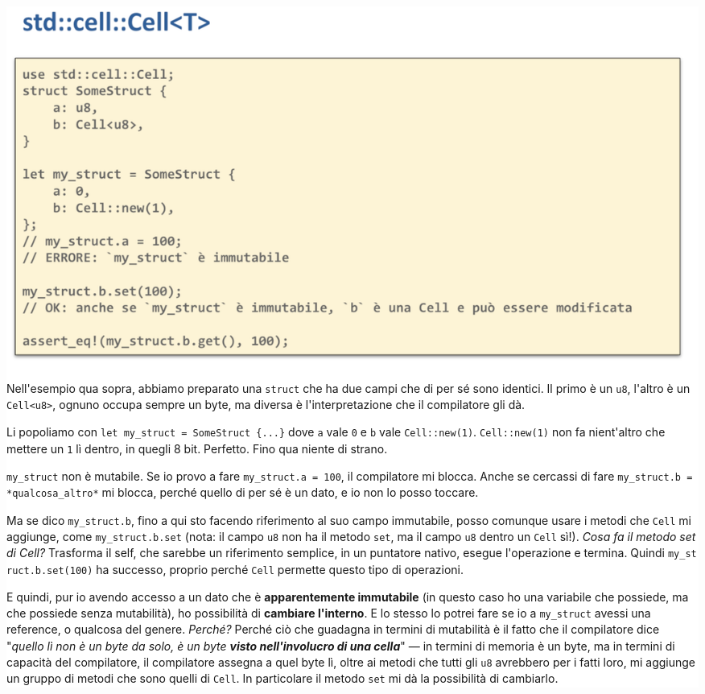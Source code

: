 ![image.png](images/smart_pointer/image%2049.png)

Nell'esempio qua sopra, abbiamo preparato una `struct` che ha due campi che di per sé sono identici. Il primo è un `u8`, l'altro è un `Cell<u8>`, ognuno occupa sempre un byte, ma diversa è l'interpretazione che il compilatore gli dà. 

Li popoliamo con `let my_struct = SomeStruct {...}` dove `a` vale `0` e `b` vale `Cell::new(1)`. `Cell::new(1)` non fa nient'altro che mettere un `1` lì dentro, in quegli 8 bit. Perfetto. Fino qua niente di strano.

`my_struct` non è mutabile. Se io provo a fare `my_struct.a = 100`, il compilatore mi blocca. Anche se cercassi di fare `my_struct.b = *qualcosa_altro*` mi blocca, perché quello di per sé è un dato, e io non lo posso toccare.

Ma se dico `my_struct.b`, fino a qui sto facendo riferimento al suo campo immutabile, posso comunque usare i metodi che `Cell` mi aggiunge, come `my_struct.b.set` (nota: il campo `u8` non ha il metodo `set`, ma il campo `u8` dentro un `Cell` sì!). 
*Cosa fa il metodo set di Cell?* Trasforma il self, che sarebbe un riferimento semplice, in un puntatore nativo, esegue l'operazione e termina. 
Quindi `my_struct.b.set(100)` ha successo, proprio perché `Cell` permette questo tipo di operazioni.

E quindi, pur io avendo accesso a un dato che è **apparentemente immutabile** (in questo caso ho una variabile che possiede, ma che possiede senza mutabilità), ho possibilità di **cambiare l'interno**. E lo stesso lo potrei fare se io a `my_struct` avessi una reference, o qualcosa del genere. 
*Perché?* Perché ciò che guadagna in termini di mutabilità è il fatto che il compilatore dice "*quello lì non è un byte da solo, è un byte **visto nell'involucro di una cella***" — in termini di memoria è un byte, ma in termini di capacità del compilatore, il compilatore assegna a quel byte lì, oltre ai metodi che tutti gli `u8` avrebbero per i fatti loro, mi aggiunge un gruppo di metodi che sono quelli di `Cell`. In particolare il metodo `set` mi dà la possibilità di cambiarlo.
